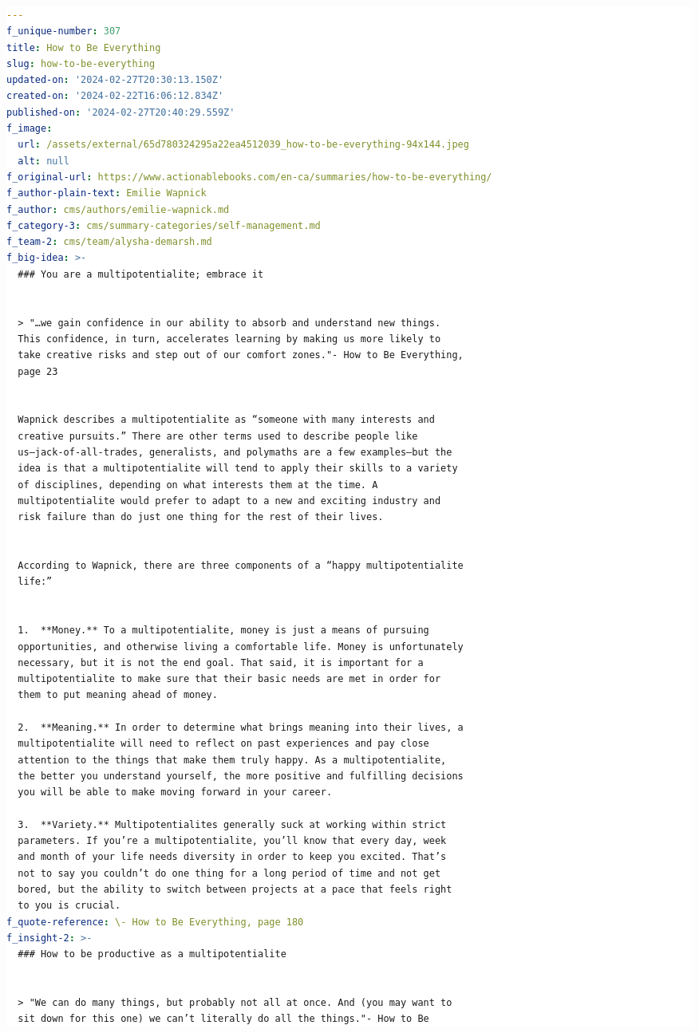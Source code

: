 ```yaml
---
f_unique-number: 307
title: How to Be Everything
slug: how-to-be-everything
updated-on: '2024-02-27T20:30:13.150Z'
created-on: '2024-02-22T16:06:12.834Z'
published-on: '2024-02-27T20:40:29.559Z'
f_image:
  url: /assets/external/65d780324295a22ea4512039_how-to-be-everything-94x144.jpeg
  alt: null
f_original-url: https://www.actionablebooks.com/en-ca/summaries/how-to-be-everything/
f_author-plain-text: Emilie Wapnick
f_author: cms/authors/emilie-wapnick.md
f_category-3: cms/summary-categories/self-management.md
f_team-2: cms/team/alysha-demarsh.md
f_big-idea: >-
  ### You are a multipotentialite; embrace it


  > "…we gain confidence in our ability to absorb and understand new things.
  This confidence, in turn, accelerates learning by making us more likely to
  take creative risks and step out of our comfort zones."- How to Be Everything,
  page 23


  Wapnick describes a multipotentialite as “someone with many interests and
  creative pursuits.” There are other terms used to describe people like
  us—jack-of-all-trades, generalists, and polymaths are a few examples—but the
  idea is that a multipotentialite will tend to apply their skills to a variety
  of disciplines, depending on what interests them at the time. A
  multipotentialite would prefer to adapt to a new and exciting industry and
  risk failure than do just one thing for the rest of their lives.


  According to Wapnick, there are three components of a “happy multipotentialite
  life:”


  1.  **Money.** To a multipotentialite, money is just a means of pursuing
  opportunities, and otherwise living a comfortable life. Money is unfortunately
  necessary, but it is not the end goal. That said, it is important for a
  multipotentialite to make sure that their basic needs are met in order for
  them to put meaning ahead of money.

  2.  **Meaning.** In order to determine what brings meaning into their lives, a
  multipotentialite will need to reflect on past experiences and pay close
  attention to the things that make them truly happy. As a multipotentialite,
  the better you understand yourself, the more positive and fulfilling decisions
  you will be able to make moving forward in your career.

  3.  **Variety.** Multipotentialites generally suck at working within strict
  parameters. If you’re a multipotentialite, you’ll know that every day, week
  and month of your life needs diversity in order to keep you excited. That’s
  not to say you couldn’t do one thing for a long period of time and not get
  bored, but the ability to switch between projects at a pace that feels right
  to you is crucial.
f_quote-reference: \- How to Be Everything, page 180
f_insight-2: >-
  ### How to be productive as a multipotentialite


  > "We can do many things, but probably not all at once. And (you may want to
  sit down for this one) we can’t literally do all the things."- How to Be
```